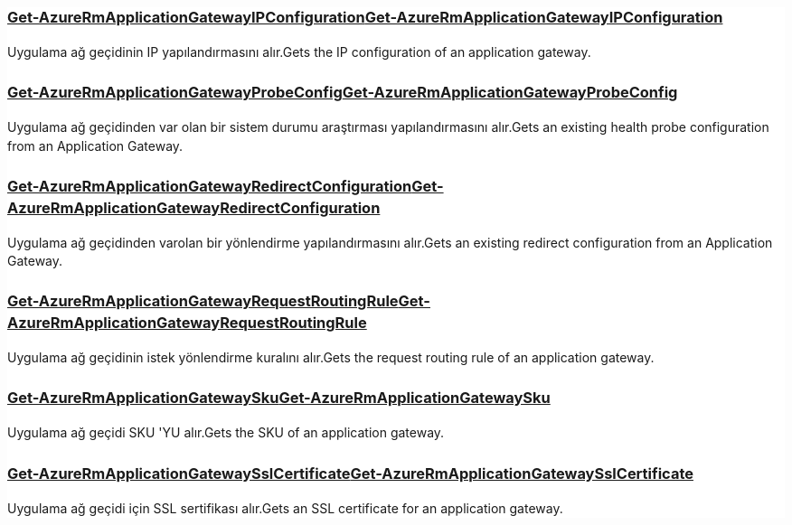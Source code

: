 ### [<span data-ttu-id="c4ce3-185">Get-AzureRmApplicationGatewayIPConfiguration</span><span class="sxs-lookup"><span data-stu-id="c4ce3-185">Get-AzureRmApplicationGatewayIPConfiguration</span></span>](Get-AzureRmApplicationGatewayIPConfiguration.md)
<span data-ttu-id="c4ce3-186">Uygulama ağ geçidinin IP yapılandırmasını alır.</span><span class="sxs-lookup"><span data-stu-id="c4ce3-186">Gets the IP configuration of an application gateway.</span></span>

### [<span data-ttu-id="c4ce3-187">Get-AzureRmApplicationGatewayProbeConfig</span><span class="sxs-lookup"><span data-stu-id="c4ce3-187">Get-AzureRmApplicationGatewayProbeConfig</span></span>](Get-AzureRmApplicationGatewayProbeConfig.md)
<span data-ttu-id="c4ce3-188">Uygulama ağ geçidinden var olan bir sistem durumu araştırması yapılandırmasını alır.</span><span class="sxs-lookup"><span data-stu-id="c4ce3-188">Gets an existing health probe configuration from an Application Gateway.</span></span>

### [<span data-ttu-id="c4ce3-189">Get-AzureRmApplicationGatewayRedirectConfiguration</span><span class="sxs-lookup"><span data-stu-id="c4ce3-189">Get-AzureRmApplicationGatewayRedirectConfiguration</span></span>](Get-AzureRmApplicationGatewayRedirectConfiguration.md)
<span data-ttu-id="c4ce3-190">Uygulama ağ geçidinden varolan bir yönlendirme yapılandırmasını alır.</span><span class="sxs-lookup"><span data-stu-id="c4ce3-190">Gets an existing redirect configuration from an Application Gateway.</span></span>

### [<span data-ttu-id="c4ce3-191">Get-AzureRmApplicationGatewayRequestRoutingRule</span><span class="sxs-lookup"><span data-stu-id="c4ce3-191">Get-AzureRmApplicationGatewayRequestRoutingRule</span></span>](Get-AzureRmApplicationGatewayRequestRoutingRule.md)
<span data-ttu-id="c4ce3-192">Uygulama ağ geçidinin istek yönlendirme kuralını alır.</span><span class="sxs-lookup"><span data-stu-id="c4ce3-192">Gets the request routing rule of an application gateway.</span></span>

### [<span data-ttu-id="c4ce3-193">Get-AzureRmApplicationGatewaySku</span><span class="sxs-lookup"><span data-stu-id="c4ce3-193">Get-AzureRmApplicationGatewaySku</span></span>](Get-AzureRmApplicationGatewaySku.md)
<span data-ttu-id="c4ce3-194">Uygulama ağ geçidi SKU 'YU alır.</span><span class="sxs-lookup"><span data-stu-id="c4ce3-194">Gets the SKU of an application gateway.</span></span>

### [<span data-ttu-id="c4ce3-195">Get-AzureRmApplicationGatewaySslCertificate</span><span class="sxs-lookup"><span data-stu-id="c4ce3-195">Get-AzureRmApplicationGatewaySslCertificate</span></span>](Get-AzureRmApplicationGatewaySslCertificate.md)
<span data-ttu-id="c4ce3-196">Uygulama ağ geçidi için SSL sertifikası alır.</span><span class="sxs-lookup"><span data-stu-id="c4ce3-196">Gets an SSL certificate for an application gateway.</span></span>
